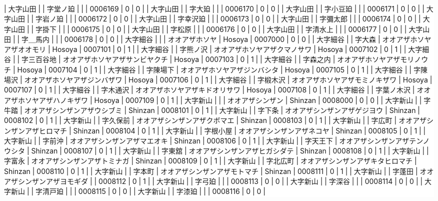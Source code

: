 | 大字山田 |  | 字堂ノ廹 |  |  | 0006169 | 0 | 0 |
| 大字山田 |  | 字大廹 |  |  | 0006170 | 0 | 0 |
| 大字山田 |  | 字小豆廹 |  |  | 0006171 | 0 | 0 |
| 大字山田 |  | 字岩ノ廹 |  |  | 0006172 | 0 | 0 |
| 大字山田 |  | 字幸沢廹 |  |  | 0006173 | 0 | 0 |
| 大字山田 |  | 字彌太郎 |  |  | 0006174 | 0 | 0 |
| 大字山田 |  | 字掛下 |  |  | 0006175 | 0 | 0 |
| 大字山田 |  | 字松原 |  |  | 0006176 | 0 | 0 |
| 大字山田 |  | 字清水上 |  |  | 0006177 | 0 | 0 |
| 大字山田 |  | 字＿馬内 |  |  | 0006178 | 0 | 0 |
| 大字細谷 |  |  | オオアザホソヤ | Hosoya | 0007000 | 0 | 0 |
| 大字細谷 |  | 字大森 | オオアザホソヤアザオオモリ | Hosoya | 0007101 | 0 | 1 |
| 大字細谷 |  | 字熊ノ沢 | オオアザホソヤアザクマノサワ | Hosoya | 0007102 | 0 | 1 |
| 大字細谷 |  | 字三百谷地 | オオアザホソヤアザサンビヤクチ | Hosoya | 0007103 | 0 | 1 |
| 大字細谷 |  | 字森之内 | オオアザホソヤアザモリノウチ | Hosoya | 0007104 | 0 | 1 |
| 大字細谷 |  | 字陳場下 | オオアザホソヤアザジンバシタ | Hosoya | 0007105 | 0 | 1 |
| 大字細谷 |  | 字陳場沢 | オオアザホソヤアザジンバザワ | Hosoya | 0007106 | 0 | 1 |
| 大字細谷 |  | 字椴木沢 | オオアザホソヤアザモミノキザワ | Hosoya | 0007107 | 0 | 1 |
| 大字細谷 |  | 字木通沢 | オオアザホソヤアザキドオリサワ | Hosoya | 0007108 | 0 | 1 |
| 大字細谷 |  | 字葉ノ木沢 | オオアザホソヤアザハノキザワ | Hosoya | 0007109 | 0 | 1 |
| 大字新山 |  |  | オオアザシンザン | Shinzan | 0008000 | 0 | 0 |
| 大字新山 |  | 字牛踏 | オオアザシンザンアザウシブミ | Shinzan | 0008101 | 0 | 1 |
| 大字新山 |  | 字下条 | オオアザシンザンアザゲジヨウ | Shinzan | 0008102 | 0 | 1 |
| 大字新山 |  | 字久保前 | オオアザシンザンアザクボマエ | Shinzan | 0008103 | 0 | 1 |
| 大字新山 |  | 字広町 | オオアザシンザンアザヒロマチ | Shinzan | 0008104 | 0 | 1 |
| 大字新山 |  | 字根小屋 | オオアザシンザンアザネコヤ | Shinzan | 0008105 | 0 | 1 |
| 大字新山 |  | 字前沖 | オオアザシンザンアザマエオキ | Shinzan | 0008106 | 0 | 1 |
| 大字新山 |  | 字天王下 | オオアザシンザンアザテンノウシタ | Shinzan | 0008107 | 0 | 1 |
| 大字新山 |  | 字東舘 | オオアザシンザンアザヒガシダテ | Shinzan | 0008108 | 0 | 1 |
| 大字新山 |  | 字富永 | オオアザシンザンアザトミナガ | Shinzan | 0008109 | 0 | 1 |
| 大字新山 |  | 字北広町 | オオアザシンザンアザキタヒロマチ | Shinzan | 0008110 | 0 | 1 |
| 大字新山 |  | 字本町 | オオアザシンザンアザモトマチ | Shinzan | 0008111 | 0 | 1 |
| 大字新山 |  | 字蓬田 | オオアザシンザンアザヨモギダ |  | 0008112 | 0 | 1 |
| 大字新山 |  | 字弓廹 |  |  | 0008113 | 0 | 0 |
| 大字新山 |  | 字深谷 |  |  | 0008114 | 0 | 0 |
| 大字新山 |  | 字清戸廹 |  |  | 0008115 | 0 | 0 |
| 大字新山 |  | 字漆廹 |  |  | 0008116 | 0 | 0 |